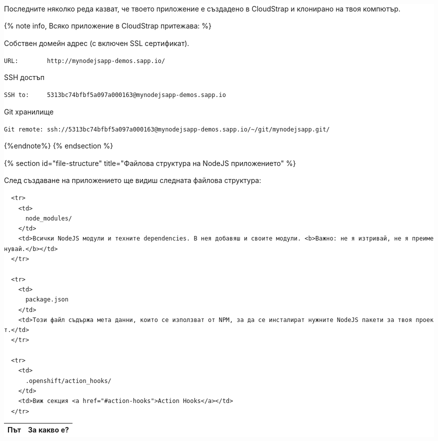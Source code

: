 Последните няколко реда казват, че твоето приложение е създадено в CloudStrap и клонирано на твоя компютър.

{% note info, Всяко приложение в CloudStrap притежава: %}

Собствен домейн адрес (с включен SSL сертификат).

    URL:        http://mynodejsapp-demos.sapp.io/

SSH достъп

    SSH to:     5313bc74bfbf5a097a000163@mynodejsapp-demos.sapp.io

Git хранилище

    Git remote: ssh://5313bc74bfbf5a097a000163@mynodejsapp-demos.sapp.io/~/git/mynodejsapp.git/

{%endnote%}
{% endsection %}


{% section id="file-structure" title="Файлова структура на NodeJS приложението" %}

След създаване на приложението ще видиш следната файлова структура:

<div class="table-responsive">
    <table class="table table-bordered table-striped">
      <colgroup>
        <col class="col-xs-3">
        <col class="col-xs-7">
      </colgroup>
      <thead>
        <tr>
          <th>Път</th>
          <th>За какво е?</th>
        </tr>
      </thead>
      <tbody>

      <tr>
        <td>
          node_modules/
        </td>
        <td>Всички NodeJS модули и техните dependencies. В нея добавяш и своите модули. <b>Важно: не я изтривай, не я преименувай.</b></td>
      </tr>

      <tr>
        <td>
          package.json
        </td>
        <td>Този файл съдържа мета данни, които се използват от NPM, за да се инсталират нужните NodeJS пакети за твоя проект.</td>
      </tr>

      <tr>
        <td>
          .openshift/action_hooks/
        </td>
        <td>Виж секция <a href="#action-hooks">Action Hooks</a></td>
      </tr>
